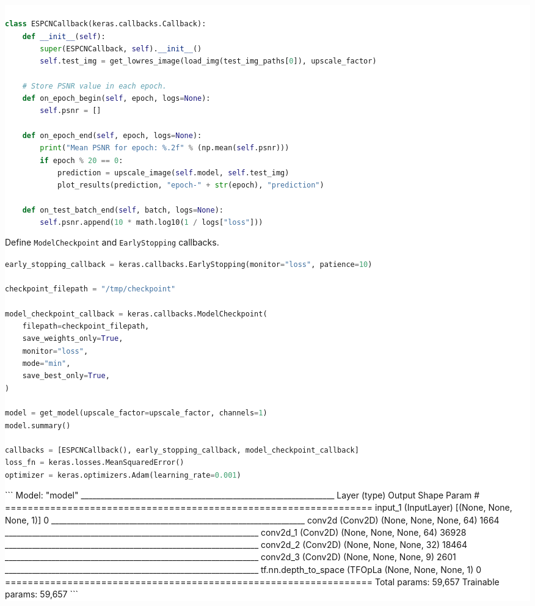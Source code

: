 ```python

class ESPCNCallback(keras.callbacks.Callback):
    def __init__(self):
        super(ESPCNCallback, self).__init__()
        self.test_img = get_lowres_image(load_img(test_img_paths[0]), upscale_factor)

    # Store PSNR value in each epoch.
    def on_epoch_begin(self, epoch, logs=None):
        self.psnr = []

    def on_epoch_end(self, epoch, logs=None):
        print("Mean PSNR for epoch: %.2f" % (np.mean(self.psnr)))
        if epoch % 20 == 0:
            prediction = upscale_image(self.model, self.test_img)
            plot_results(prediction, "epoch-" + str(epoch), "prediction")

    def on_test_batch_end(self, batch, logs=None):
        self.psnr.append(10 * math.log10(1 / logs["loss"]))

```

Define `ModelCheckpoint` and `EarlyStopping` callbacks.


```python
early_stopping_callback = keras.callbacks.EarlyStopping(monitor="loss", patience=10)

checkpoint_filepath = "/tmp/checkpoint"

model_checkpoint_callback = keras.callbacks.ModelCheckpoint(
    filepath=checkpoint_filepath,
    save_weights_only=True,
    monitor="loss",
    mode="min",
    save_best_only=True,
)

model = get_model(upscale_factor=upscale_factor, channels=1)
model.summary()

callbacks = [ESPCNCallback(), early_stopping_callback, model_checkpoint_callback]
loss_fn = keras.losses.MeanSquaredError()
optimizer = keras.optimizers.Adam(learning_rate=0.001)
```

<div class="k-default-codeblock">
```
Model: "model"
_________________________________________________________________
Layer (type)                 Output Shape              Param #   
=================================================================
input_1 (InputLayer)         [(None, None, None, 1)]   0         
_________________________________________________________________
conv2d (Conv2D)              (None, None, None, 64)    1664      
_________________________________________________________________
conv2d_1 (Conv2D)            (None, None, None, 64)    36928     
_________________________________________________________________
conv2d_2 (Conv2D)            (None, None, None, 32)    18464     
_________________________________________________________________
conv2d_3 (Conv2D)            (None, None, None, 9)     2601      
_________________________________________________________________
tf.nn.depth_to_space (TFOpLa (None, None, None, 1)     0         
=================================================================
Total params: 59,657
Trainable params: 59,657
```